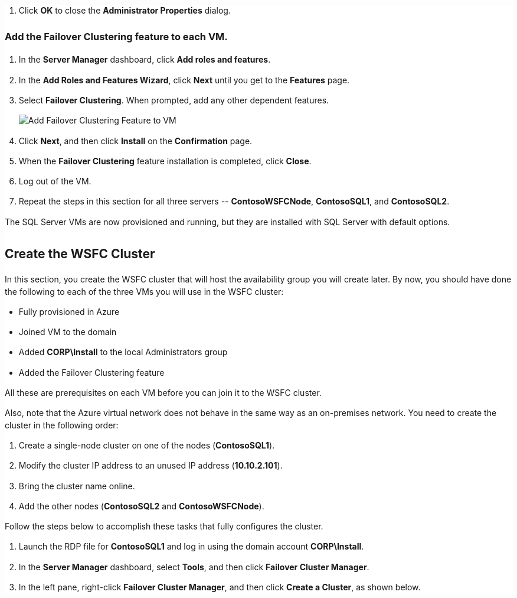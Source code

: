 1. Click **OK** to close the **Administrator Properties** dialog.

### Add the **Failover Clustering** feature to each VM.

1. In the **Server Manager** dashboard, click **Add roles and features**.

1. In the **Add Roles and Features Wizard**, click **Next** until you get to the **Features** page.

1. Select **Failover Clustering**. When prompted, add any other dependent features.

	![Add Failover Clustering Feature to VM](./media/virtual-machines-sql-server-alwayson-availability-groups-gui/IC784631.png)

1. Click **Next**, and then click **Install** on the **Confirmation** page.

1. When the **Failover Clustering** feature installation is completed, click **Close**.

1. Log out of the VM.

1. Repeat the steps in this section for all three servers -- **ContosoWSFCNode**, **ContosoSQL1**, and **ContosoSQL2**.

The SQL Server VMs are now provisioned and running, but they are installed with SQL Server with default options.

## Create the WSFC Cluster

In this section, you create the WSFC cluster that will host the availability group you will create later. By now, you should have done the following to each of the three VMs you will use in the WSFC cluster:

- Fully provisioned in Azure

- Joined VM to the domain

- Added **CORP\Install** to the local Administrators group

- Added the Failover Clustering feature

All these are prerequisites on each VM before you can join it to the WSFC cluster.

Also, note that the Azure virtual network does not behave in the same way as an on-premises network. You need to create the cluster in the following order:

1. Create a single-node cluster on one of the nodes (**ContosoSQL1**).

1. Modify the cluster IP address to an unused IP address (**10.10.2.101**).

1. Bring the cluster name online.

1. Add the other nodes (**ContosoSQL2** and **ContosoWSFCNode**).

Follow the steps below to accomplish these tasks that fully configures the cluster.

1. Launch the RDP file for **ContosoSQL1** and log in using the domain account **CORP\Install**.

1. In the **Server Manager** dashboard, select **Tools**, and then click **Failover Cluster Manager**.

1. In the left pane, right-click **Failover Cluster Manager**, and then click **Create a Cluster**, as shown below.
